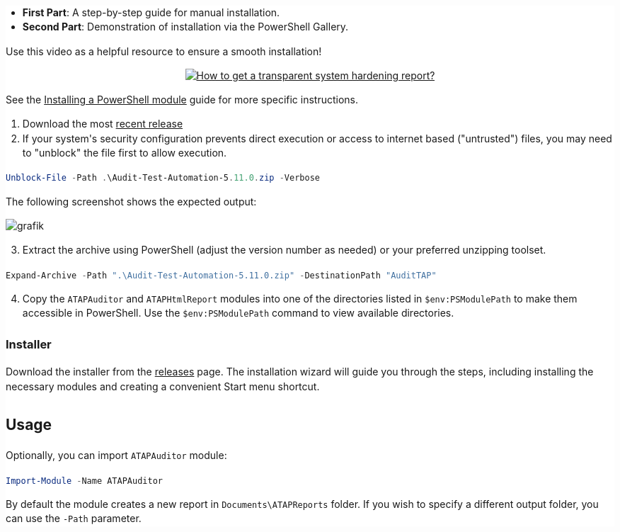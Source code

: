 * **First Part**: A step-by-step guide for manual installation.
* **Second Part**: Demonstration of installation via the PowerShell Gallery.

Use this video as a helpful resource to ensure a smooth installation!

<div align="center">
   <a href="https://www.youtube-nocookie.com/embed/5fJGdHCxqpM">
     <img src="https://img.youtube.com/vi/5fJGdHCxqpM/0.jpg" 
      alt="How to get a transparent system hardening report?" 
     >
   </a>
</div>

See the [Installing a PowerShell module](https://docs.microsoft.com/en-us/PowerShell/scripting/developer/module/installing-a-PowerShell-module) guide for more specific instructions.

1. Download the most [recent release](https://github.com/fbprogmbh/Audit-Test-Automation/releases/latest)
2. If your system's security configuration prevents direct execution or access to internet based ("untrusted") files, you may need to "unblock" the file first to allow execution. 

```PowerShell
Unblock-File -Path .\Audit-Test-Automation-5.11.0.zip -Verbose
```
The following screenshot shows the expected output:

![grafik](https://user-images.githubusercontent.com/35689334/208451043-e183cb31-629c-493c-a46b-97d14c002e70.png)

3. Extract the archive using PowerShell (adjust the version number as needed) or your preferred unzipping toolset.

```PowerShell
Expand-Archive -Path ".\Audit-Test-Automation-5.11.0.zip" -DestinationPath "AuditTAP"
```
4. Copy the `ATAPAuditor` and `ATAPHtmlReport` modules into one of the directories listed in `$env:PSModulePath` to make them accessible in PowerShell. Use the `$env:PSModulePath` command to view available directories.


### Installer

Download the installer from the [releases](https://github.com/fbprogmbh/Audit-Test-Automation/releases) page. The installation wizard will guide you through the steps, including installing the necessary modules and creating a convenient Start menu shortcut.


## Usage

Optionally, you can import `ATAPAuditor` module:

```PowerShell
Import-Module -Name ATAPAuditor
```

By default the module creates a new report in `Documents\ATAPReports` folder. If you wish to specify a different output folder, you can use the `-Path` parameter.
